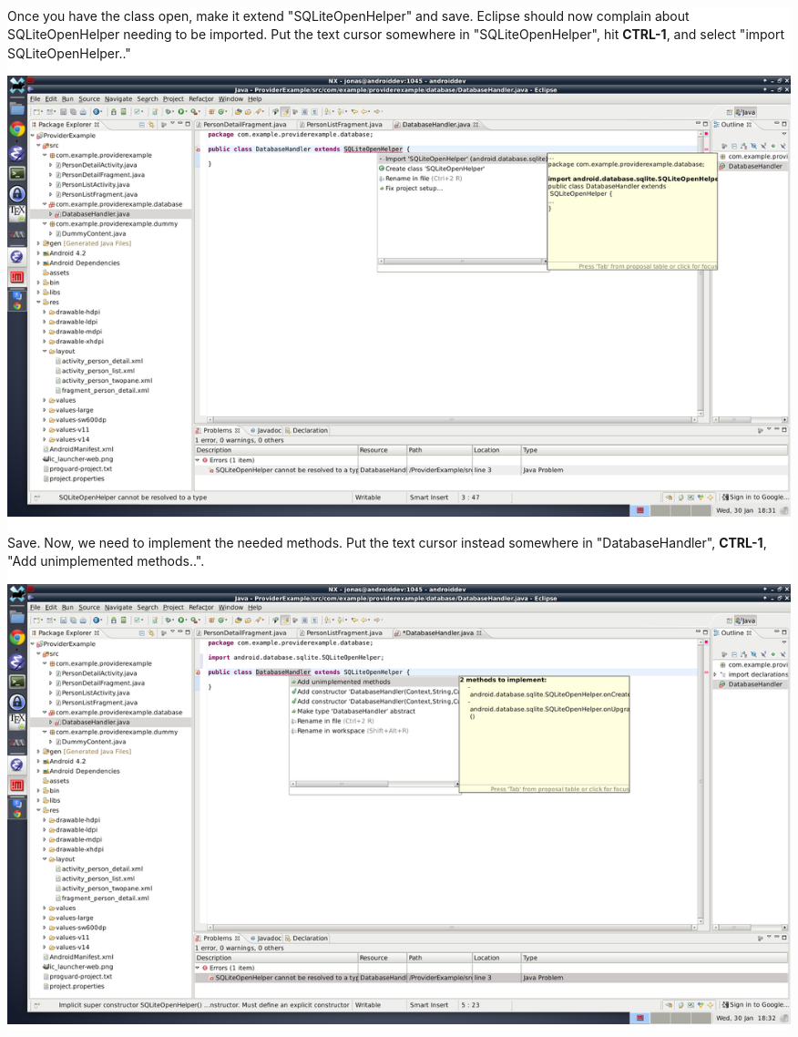 Once you
have the class open, make it extend "SQLiteOpenHelper" and save.
Eclipse should now complain about SQLiteOpenHelper needing to be
imported. Put the text cursor
somewhere in "SQLiteOpenHelper", hit **CTRL-1**, and select
"import SQLiteOpenHelper.."

![Extending the super class](readme_img/newdbhandler2.png)

Save. Now, we need to implement the needed methods. Put the text cursor instead
somewhere in "DatabaseHandler", **CTRL-1**, "Add unimplemented methods..".

![Auto fixing errors](readme_img/newdbhandler3.png)
